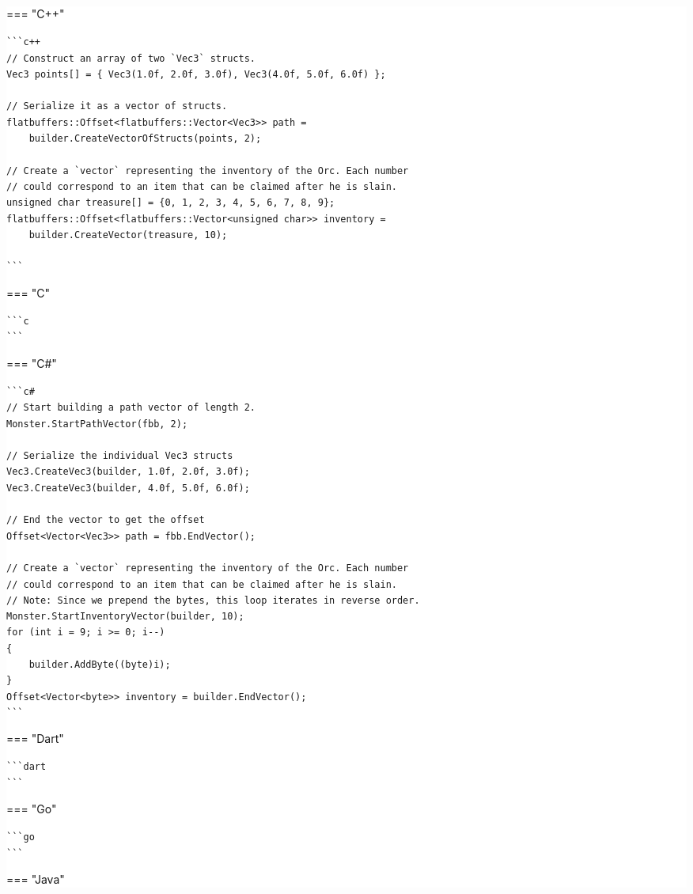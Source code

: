 === "C++"

    ```c++
    // Construct an array of two `Vec3` structs.
    Vec3 points[] = { Vec3(1.0f, 2.0f, 3.0f), Vec3(4.0f, 5.0f, 6.0f) };

    // Serialize it as a vector of structs.
    flatbuffers::Offset<flatbuffers::Vector<Vec3>> path =
        builder.CreateVectorOfStructs(points, 2);

    // Create a `vector` representing the inventory of the Orc. Each number
    // could correspond to an item that can be claimed after he is slain.
    unsigned char treasure[] = {0, 1, 2, 3, 4, 5, 6, 7, 8, 9};
    flatbuffers::Offset<flatbuffers::Vector<unsigned char>> inventory =
        builder.CreateVector(treasure, 10);

    ```

=== "C"

    ```c
    ```

=== "C#"

    ```c#
    // Start building a path vector of length 2.
    Monster.StartPathVector(fbb, 2);

    // Serialize the individual Vec3 structs
    Vec3.CreateVec3(builder, 1.0f, 2.0f, 3.0f);
    Vec3.CreateVec3(builder, 4.0f, 5.0f, 6.0f);

    // End the vector to get the offset
    Offset<Vector<Vec3>> path = fbb.EndVector();

    // Create a `vector` representing the inventory of the Orc. Each number
    // could correspond to an item that can be claimed after he is slain.
    // Note: Since we prepend the bytes, this loop iterates in reverse order.
    Monster.StartInventoryVector(builder, 10);
    for (int i = 9; i >= 0; i--)
    {
        builder.AddByte((byte)i);
    }
    Offset<Vector<byte>> inventory = builder.EndVector();
    ```

=== "Dart"

    ```dart
    ```

=== "Go"

    ```go
    ```

=== "Java"
